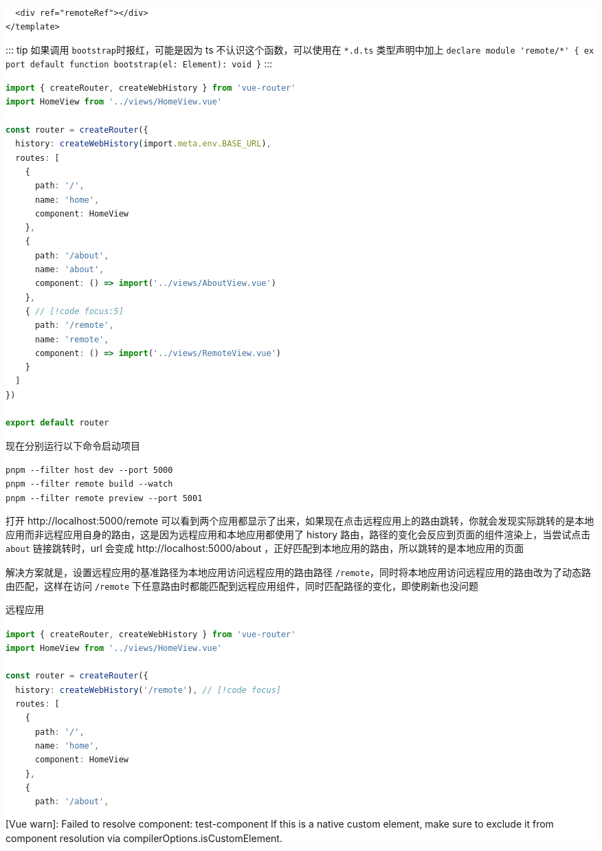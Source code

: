 ```vue
  <div ref="remoteRef"></div>
</template>
```
::: tip
如果调用 `bootstrap`时报红，可能是因为 ts 不认识这个函数，可以使用在 `*.d.ts` 类型声明中加上 `declare module 'remote/*' { export default function bootstrap(el: Element): void }`
:::

```ts
import { createRouter, createWebHistory } from 'vue-router'
import HomeView from '../views/HomeView.vue'

const router = createRouter({
  history: createWebHistory(import.meta.env.BASE_URL),
  routes: [
    {
      path: '/',
      name: 'home',
      component: HomeView
    },
    {
      path: '/about',
      name: 'about',
      component: () => import('../views/AboutView.vue')
    },
    { // [!code focus:5]
      path: '/remote',
      name: 'remote',
      component: () => import('../views/RemoteView.vue')
    }
  ]
})

export default router
```

现在分别运行以下命令启动项目

```shell
pnpm --filter host dev --port 5000
pnpm --filter remote build --watch
pnpm --filter remote preview --port 5001
```

打开 http://localhost:5000/remote 可以看到两个应用都显示了出来，如果现在点击远程应用上的路由跳转，你就会发现实际跳转的是本地应用而非远程应用自身的路由，这是因为远程应用和本地应用都使用了 history 路由，路径的变化会反应到页面的组件渲染上，当尝试点击 `about` 链接跳转时，url 会变成 http://localhost:5000/about ，正好匹配到本地应用的路由，所以跳转的是本地应用的页面

解决方案就是，设置远程应用的基准路径为本地应用访问远程应用的路由路径 `/remote`，同时将本地应用访问远程应用的路由改为了动态路由匹配，这样在访问 `/remote` 下任意路由时都能匹配到远程应用组件，同时匹配路径的变化，即使刷新也没问题

远程应用

```ts
import { createRouter, createWebHistory } from 'vue-router'
import HomeView from '../views/HomeView.vue'

const router = createRouter({
  history: createWebHistory('/remote'), // [!code focus] 
  routes: [
    {
      path: '/',
      name: 'home',
      component: HomeView
    },
    {
      path: '/about',
```

[Vue warn]: Failed to resolve component: test-component If this is a native custom element, make sure to exclude it from component resolution via compilerOptions.isCustomElement.